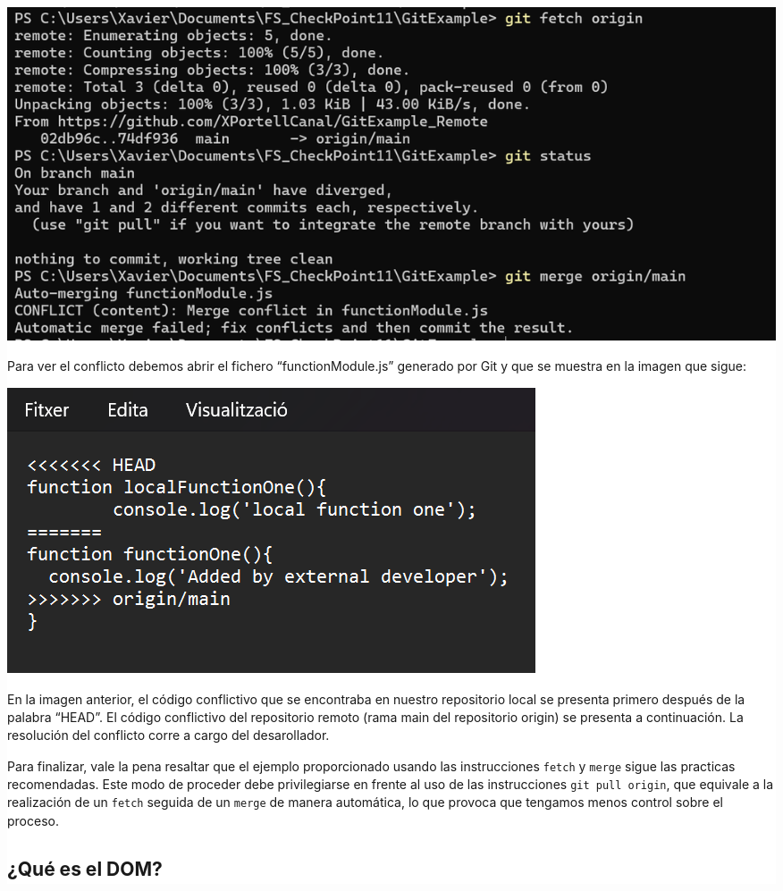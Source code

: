 ![#Merge conflict example](/images/mergeConflict.png)

Para ver el conflicto debemos abrir el fichero “functionModule.js” generado por Git y que se muestra en la imagen que sigue:

![#Conflicted file example](/images/ConflictedModule.png)

En la imagen anterior, el código conflictivo que se encontraba en nuestro repositorio local se presenta primero después de la palabra “HEAD”. El código conflictivo del repositorio remoto (rama main del repositorio origin) se presenta a continuación. La resolución del conflicto corre a cargo del desarollador. 

Para finalizar, vale la pena resaltar que el ejemplo proporcionado usando las instrucciones `fetch` y `merge` sigue las practicas recomendadas. Este modo de proceder debe privilegiarse en frente al uso de las instrucciones `git pull origin`, que equivale a la realización de un `fetch` seguida de un `merge` de manera automática, lo que provoca que tengamos menos control sobre el proceso. 

## ¿Qué es el DOM?
